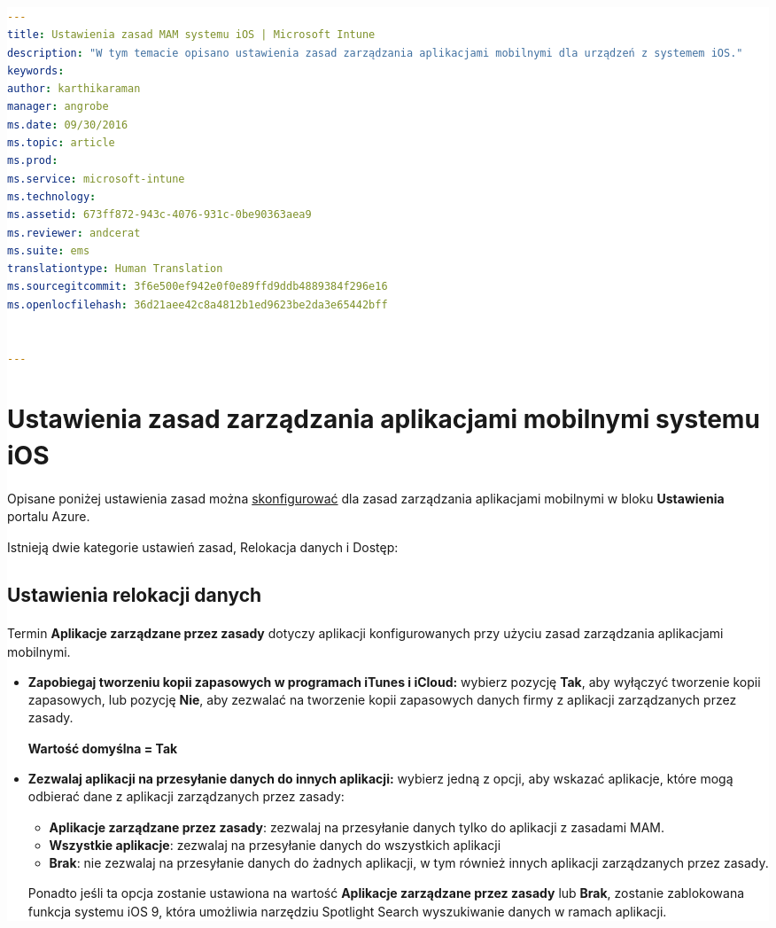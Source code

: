 ```yaml
---
title: Ustawienia zasad MAM systemu iOS | Microsoft Intune
description: "W tym temacie opisano ustawienia zasad zarządzania aplikacjami mobilnymi dla urządzeń z systemem iOS."
keywords: 
author: karthikaraman
manager: angrobe
ms.date: 09/30/2016
ms.topic: article
ms.prod: 
ms.service: microsoft-intune
ms.technology: 
ms.assetid: 673ff872-943c-4076-931c-0be90363aea9
ms.reviewer: andcerat
ms.suite: ems
translationtype: Human Translation
ms.sourcegitcommit: 3f6e500ef942e0f0e89ffd9ddb4889384f296e16
ms.openlocfilehash: 36d21aee42c8a4812b1ed9623be2da3e65442bff


---
```


#  Ustawienia zasad zarządzania aplikacjami mobilnymi systemu iOS
Opisane poniżej ustawienia zasad można [skonfigurować](create-and-deploy-mobile-app-management-policies-with-microsoft-intune.md) dla zasad zarządzania aplikacjami mobilnymi w bloku **Ustawienia** portalu Azure.

Istnieją dwie kategorie ustawień zasad, Relokacja danych i Dostęp:

##  Ustawienia relokacji danych
Termin **Aplikacje zarządzane przez zasady** dotyczy aplikacji konfigurowanych przy użyciu zasad zarządzania aplikacjami mobilnymi.

- **Zapobiegaj tworzeniu kopii zapasowych w programach iTunes i iCloud:** wybierz pozycję **Tak**, aby wyłączyć tworzenie kopii zapasowych, lub pozycję **Nie**, aby zezwalać na tworzenie kopii zapasowych danych firmy z aplikacji zarządzanych przez zasady.

  **Wartość domyślna = Tak**

- **Zezwalaj aplikacji na przesyłanie danych do innych aplikacji:** wybierz jedną z opcji, aby wskazać aplikacje, które mogą odbierać dane z aplikacji zarządzanych przez zasady:
  - **Aplikacje zarządzane przez zasady**: zezwalaj na przesyłanie danych tylko do aplikacji z zasadami MAM.
  - **Wszystkie aplikacje**: zezwalaj na przesyłanie danych do wszystkich aplikacji
  - **Brak**: nie zezwalaj na przesyłanie danych do żadnych aplikacji, w tym również innych aplikacji zarządzanych przez zasady.

  Ponadto jeśli ta opcja zostanie ustawiona na wartość **Aplikacje zarządzane przez zasady** lub **Brak**, zostanie zablokowana funkcja systemu iOS 9, która umożliwia narzędziu Spotlight Search wyszukiwanie danych w ramach aplikacji.
